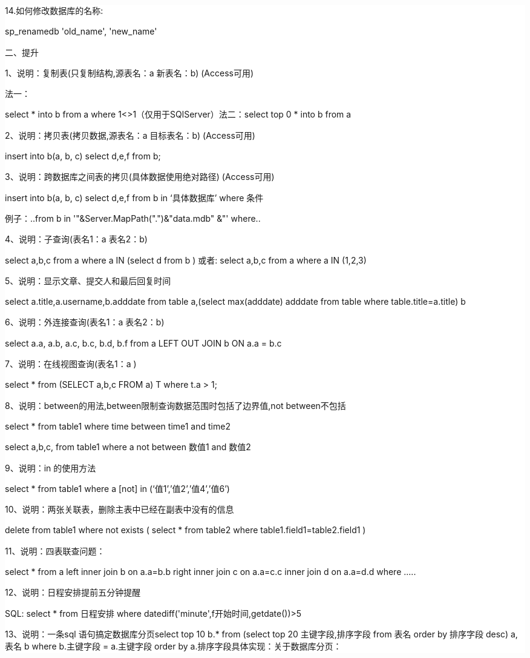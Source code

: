 14.如何修改数据库的名称:

sp_renamedb 'old_name', 'new_name'

二、提升

1、说明：复制表(只复制结构,源表名：a 新表名：b) (Access可用)

法一：

select * into b from a where 1<>1（仅用于SQlServer）法二：select top 0 * into b from a

2、说明：拷贝表(拷贝数据,源表名：a 目标表名：b) (Access可用)

insert into b(a, b, c) select d,e,f from b;

3、说明：跨数据库之间表的拷贝(具体数据使用绝对路径) (Access可用)

insert into b(a, b, c) select d,e,f from b in ‘具体数据库’ where 条件

例子：..from b in '"&Server.MapPath(".")&"data.mdb" &"' where..

4、说明：子查询(表名1：a 表名2：b)

select a,b,c from a where a IN (select d from b ) 或者: select a,b,c from a where a IN (1,2,3)

5、说明：显示文章、提交人和最后回复时间

select a.title,a.username,b.adddate from table a,(select max(adddate) adddate from table where table.title=a.title) b

6、说明：外连接查询(表名1：a 表名2：b)

select a.a, a.b, a.c, b.c, b.d, b.f from a LEFT OUT JOIN b ON a.a = b.c

7、说明：在线视图查询(表名1：a )

select * from (SELECT a,b,c FROM a) T where t.a > 1;

8、说明：between的用法,between限制查询数据范围时包括了边界值,not between不包括

select * from table1 where time between time1 and time2

select a,b,c, from table1 where a not between 数值1 and 数值2

9、说明：in 的使用方法

select * from table1 where a [not] in (‘值1’,’值2’,’值4’,’值6’)

10、说明：两张关联表，删除主表中已经在副表中没有的信息

delete from table1 where not exists ( select * from table2 where table1.field1=table2.field1 )

11、说明：四表联查问题：

select * from a left inner join b on a.a=b.b right inner join c on a.a=c.c inner join d on a.a=d.d where .....

12、说明：日程安排提前五分钟提醒

SQL: select * from 日程安排 where datediff('minute',f开始时间,getdate())>5

13、说明：一条sql 语句搞定数据库分页select top 10 b.* from (select top 20 主键字段,排序字段 from 表名 order by 排序字段 desc) a,表名 b where b.主键字段 = a.主键字段 order by a.排序字段具体实现：关于数据库分页：
